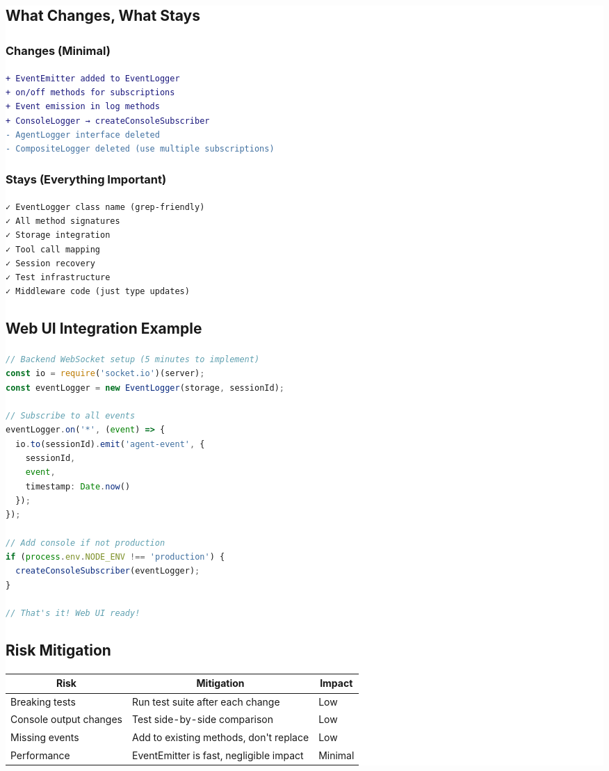 ## What Changes, What Stays

### Changes (Minimal)
```diff
+ EventEmitter added to EventLogger
+ on/off methods for subscriptions
+ Event emission in log methods
+ ConsoleLogger → createConsoleSubscriber
- AgentLogger interface deleted
- CompositeLogger deleted (use multiple subscriptions)
```

### Stays (Everything Important)
```
✓ EventLogger class name (grep-friendly)
✓ All method signatures
✓ Storage integration
✓ Tool call mapping
✓ Session recovery
✓ Test infrastructure
✓ Middleware code (just type updates)
```

## Web UI Integration Example

```typescript
// Backend WebSocket setup (5 minutes to implement)
const io = require('socket.io')(server);
const eventLogger = new EventLogger(storage, sessionId);

// Subscribe to all events
eventLogger.on('*', (event) => {
  io.to(sessionId).emit('agent-event', {
    sessionId,
    event,
    timestamp: Date.now()
  });
});

// Add console if not production
if (process.env.NODE_ENV !== 'production') {
  createConsoleSubscriber(eventLogger);
}

// That's it! Web UI ready!
```

## Risk Mitigation

| Risk | Mitigation | Impact |
|------|------------|--------|
| Breaking tests | Run test suite after each change | Low |
| Console output changes | Test side-by-side comparison | Low |
| Missing events | Add to existing methods, don't replace | Low |
| Performance | EventEmitter is fast, negligible impact | Minimal |
